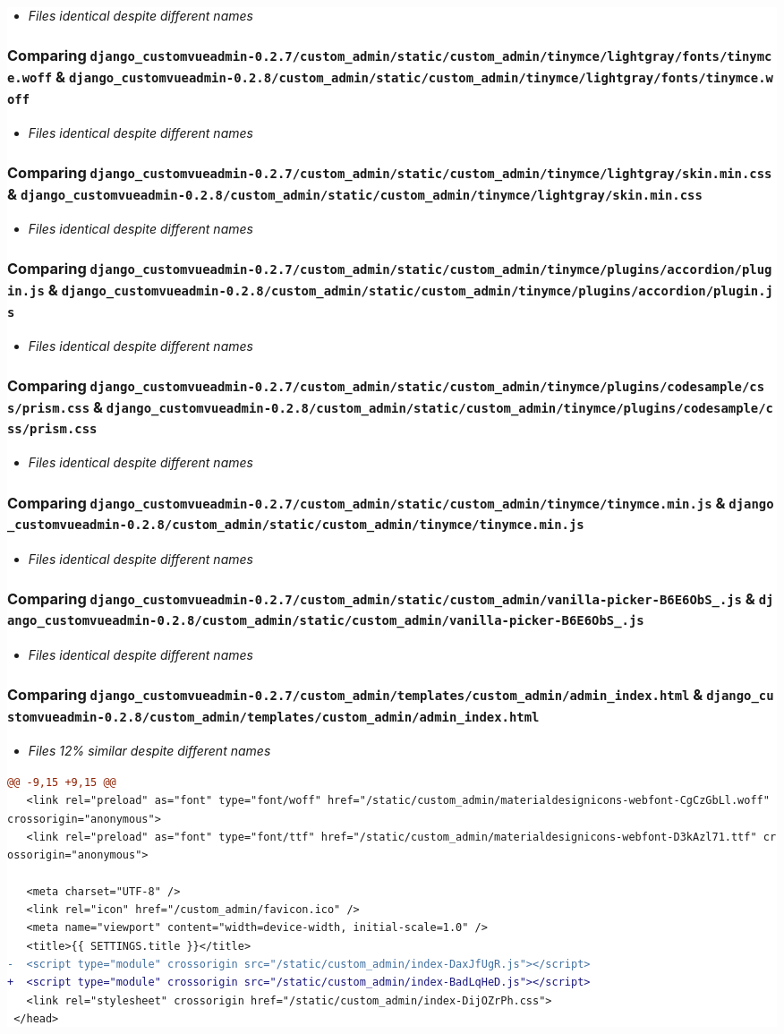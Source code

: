  * *Files identical despite different names*

### Comparing `django_customvueadmin-0.2.7/custom_admin/static/custom_admin/tinymce/lightgray/fonts/tinymce.woff` & `django_customvueadmin-0.2.8/custom_admin/static/custom_admin/tinymce/lightgray/fonts/tinymce.woff`

 * *Files identical despite different names*

### Comparing `django_customvueadmin-0.2.7/custom_admin/static/custom_admin/tinymce/lightgray/skin.min.css` & `django_customvueadmin-0.2.8/custom_admin/static/custom_admin/tinymce/lightgray/skin.min.css`

 * *Files identical despite different names*

### Comparing `django_customvueadmin-0.2.7/custom_admin/static/custom_admin/tinymce/plugins/accordion/plugin.js` & `django_customvueadmin-0.2.8/custom_admin/static/custom_admin/tinymce/plugins/accordion/plugin.js`

 * *Files identical despite different names*

### Comparing `django_customvueadmin-0.2.7/custom_admin/static/custom_admin/tinymce/plugins/codesample/css/prism.css` & `django_customvueadmin-0.2.8/custom_admin/static/custom_admin/tinymce/plugins/codesample/css/prism.css`

 * *Files identical despite different names*

### Comparing `django_customvueadmin-0.2.7/custom_admin/static/custom_admin/tinymce/tinymce.min.js` & `django_customvueadmin-0.2.8/custom_admin/static/custom_admin/tinymce/tinymce.min.js`

 * *Files identical despite different names*

### Comparing `django_customvueadmin-0.2.7/custom_admin/static/custom_admin/vanilla-picker-B6E6ObS_.js` & `django_customvueadmin-0.2.8/custom_admin/static/custom_admin/vanilla-picker-B6E6ObS_.js`

 * *Files identical despite different names*

### Comparing `django_customvueadmin-0.2.7/custom_admin/templates/custom_admin/admin_index.html` & `django_customvueadmin-0.2.8/custom_admin/templates/custom_admin/admin_index.html`

 * *Files 12% similar despite different names*

```diff
@@ -9,15 +9,15 @@
   <link rel="preload" as="font" type="font/woff" href="/static/custom_admin/materialdesignicons-webfont-CgCzGbLl.woff" crossorigin="anonymous">
   <link rel="preload" as="font" type="font/ttf" href="/static/custom_admin/materialdesignicons-webfont-D3kAzl71.ttf" crossorigin="anonymous">
 
   <meta charset="UTF-8" />
   <link rel="icon" href="/custom_admin/favicon.ico" />
   <meta name="viewport" content="width=device-width, initial-scale=1.0" />
   <title>{{ SETTINGS.title }}</title>
-  <script type="module" crossorigin src="/static/custom_admin/index-DaxJfUgR.js"></script>
+  <script type="module" crossorigin src="/static/custom_admin/index-BadLqHeD.js"></script>
   <link rel="stylesheet" crossorigin href="/static/custom_admin/index-DijOZrPh.css">
 </head>
```